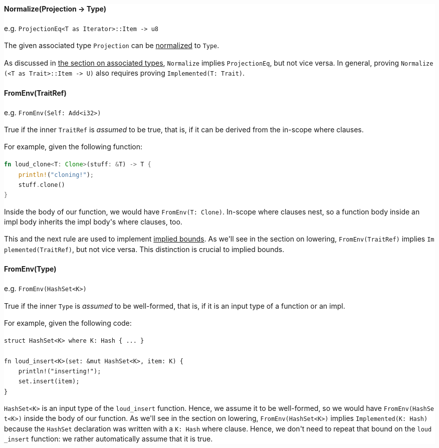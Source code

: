 #### Normalize(Projection -> Type)
e.g. `ProjectionEq<T as Iterator>::Item -> u8`

The given associated type `Projection` can be [normalized][n] to `Type`.

As discussed in [the section on associated
types](./associated-types.html), `Normalize` implies `ProjectionEq`,
but not vice versa. In general, proving `Normalize(<T as Trait>::Item -> U)`
also requires proving `Implemented(T: Trait)`.

[n]: ./associated-types.html#normalize
[at]: ./associated-types.html

#### FromEnv(TraitRef)
e.g. `FromEnv(Self: Add<i32>)`

True if the inner `TraitRef` is *assumed* to be true,
that is, if it can be derived from the in-scope where clauses.

For example, given the following function:

```rust
fn loud_clone<T: Clone>(stuff: &T) -> T {
    println!("cloning!");
    stuff.clone()
}
```

Inside the body of our function, we would have `FromEnv(T: Clone)`. In-scope
where clauses nest, so a function body inside an impl body inherits the
impl body's where clauses, too.

This and the next rule are used to implement [implied bounds]. As we'll see
in the section on lowering, `FromEnv(TraitRef)` implies `Implemented(TraitRef)`,
but not vice versa. This distinction is crucial to implied bounds.

#### FromEnv(Type)
e.g. `FromEnv(HashSet<K>)`

True if the inner `Type` is *assumed* to be well-formed, that is, if it is an
input type of a function or an impl.

For example, given the following code:

```rust,ignore
struct HashSet<K> where K: Hash { ... }

fn loud_insert<K>(set: &mut HashSet<K>, item: K) {
    println!("inserting!");
    set.insert(item);
}
```

`HashSet<K>` is an input type of the `loud_insert` function. Hence, we assume it
to be well-formed, so we would have `FromEnv(HashSet<K>)` inside the body of our
function. As we'll see in the section on lowering, `FromEnv(HashSet<K>)` implies
`Implemented(K: Hash)` because the
`HashSet` declaration was written with a `K: Hash` where clause. Hence, we don't
need to repeat that bound on the `loud_insert` function: we rather automatically
assume that it is true.


[pphhf]: ./bibliography.html#pphhf
[traits_mod]: https://github.com/rust-lang/rust/blob/master/src/librustc_middle/traits/mod.rs
[chalk_ir]: https://github.com/rust-lang/chalk/blob/master/chalk-ir/src/lib.rs
[implied bounds]: ./lowering-rules.html#implied-bounds